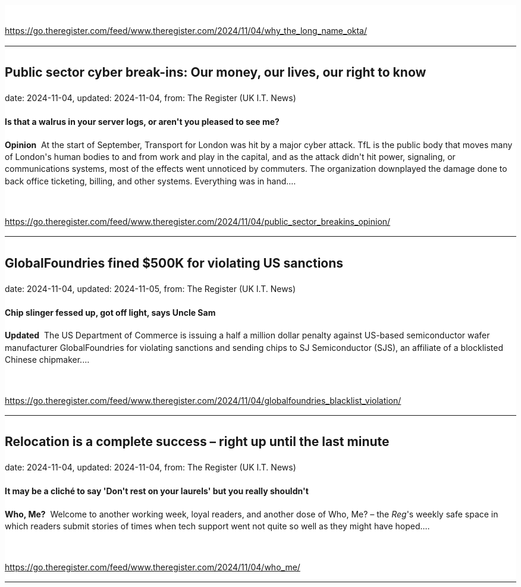 <br> 

<https://go.theregister.com/feed/www.theregister.com/2024/11/04/why_the_long_name_okta/>

---

## Public sector cyber break-ins: Our money, our lives, our right to know

date: 2024-11-04, updated: 2024-11-04, from: The Register (UK I.T. News)

<h4>Is that a walrus in your server logs, or aren&#39;t you pleased to see me?</h4> <p><strong>Opinion</strong>  At the start of September, Transport for London was hit by a major cyber attack. TfL is the public body that moves many of London&#39;s human bodies to and from work and play in the capital, and as the attack didn&#39;t hit power, signaling, or communications systems, most of the effects went unnoticed by commuters. The organization downplayed the damage done to back office ticketing, billing, and other systems. Everything was in hand.…</p> 

<br> 

<https://go.theregister.com/feed/www.theregister.com/2024/11/04/public_sector_breakins_opinion/>

---

## GlobalFoundries fined $500K for violating US sanctions

date: 2024-11-04, updated: 2024-11-05, from: The Register (UK I.T. News)

<h4>Chip slinger fessed up, got off light, says Uncle Sam</h4> <p><strong>Updated</strong>  The US Department of Commerce is issuing a half a million dollar penalty against US-based semiconductor wafer manufacturer GlobalFoundries for violating sanctions and sending chips to SJ Semiconductor (SJS), an affiliate of a blocklisted Chinese chipmaker.…</p> <p></p> 

<br> 

<https://go.theregister.com/feed/www.theregister.com/2024/11/04/globalfoundries_blacklist_violation/>

---

## Relocation is a complete success – right up until the last minute

date: 2024-11-04, updated: 2024-11-04, from: The Register (UK I.T. News)

<h4>It may be a cliché to say &#39;Don&#39;t rest on your laurels&#39; but you really shouldn&#39;t</h4> <p><strong>Who, Me?</strong>  Welcome to another working week, loyal readers, and another dose of Who, Me? – the <em>Reg</em>&#39;s weekly safe space in which readers submit stories of times when tech support went not quite so well as they might have hoped.…</p> 

<br> 

<https://go.theregister.com/feed/www.theregister.com/2024/11/04/who_me/>

---
